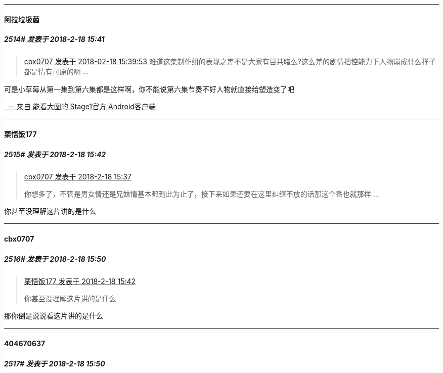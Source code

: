 





-----

####  阿拉垃圾菌  
##### 2514#       发表于 2018-2-18 15:41



<blockquote><a href="httphttps://bbs.saraba1st.com/2b/forum.php?mod=redirect&amp;goto=findpost&amp;pid=38595389&amp;ptid=1582524" target="_blank">cbx0707 发表于 2018-02-18 15:39:53</a>
难道这集制作组的表现之差不是大家有目共睹么?这么差的剧情把控能力下人物崩成什么样子都是情有可原的啊 ...</blockquote>可是小草莓从第一集到第六集都是这样啊，你不能说第六集节奏不好人物就直接给塑造变了吧

[  -- 来自 能看大图的 Stage1官方 Android客户端](https://www.coolapk.com/apk/140634)







-----

####  栗悟饭177  
##### 2515#       发表于 2018-2-18 15:42



<blockquote><a href="httphttps://bbs.saraba1st.com/2b/forum.php?mod=redirect&amp;goto=findpost&amp;pid=38595367&amp;ptid=1582524" target="_blank">cbx0707 发表于 2018-2-18 15:37</a>

你想多了，不管是男女情还是兄妹情基本都到此为止了，接下来如果还要在这里纠缠不放的话那这个番也就那样 ...</blockquote>
你甚至没理解这片讲的是什么







-----

####  cbx0707  
##### 2516#       发表于 2018-2-18 15:50



<blockquote><a href="httphttps://bbs.saraba1st.com/2b/forum.php?mod=redirect&amp;goto=findpost&amp;pid=38595406&amp;ptid=1582524" target="_blank">栗悟饭177 发表于 2018-2-18 15:42</a>

你甚至没理解这片讲的是什么</blockquote>
那你倒是说说看这片讲的是什么







-----

####  404670637  
##### 2517#       发表于 2018-2-18 15:50
